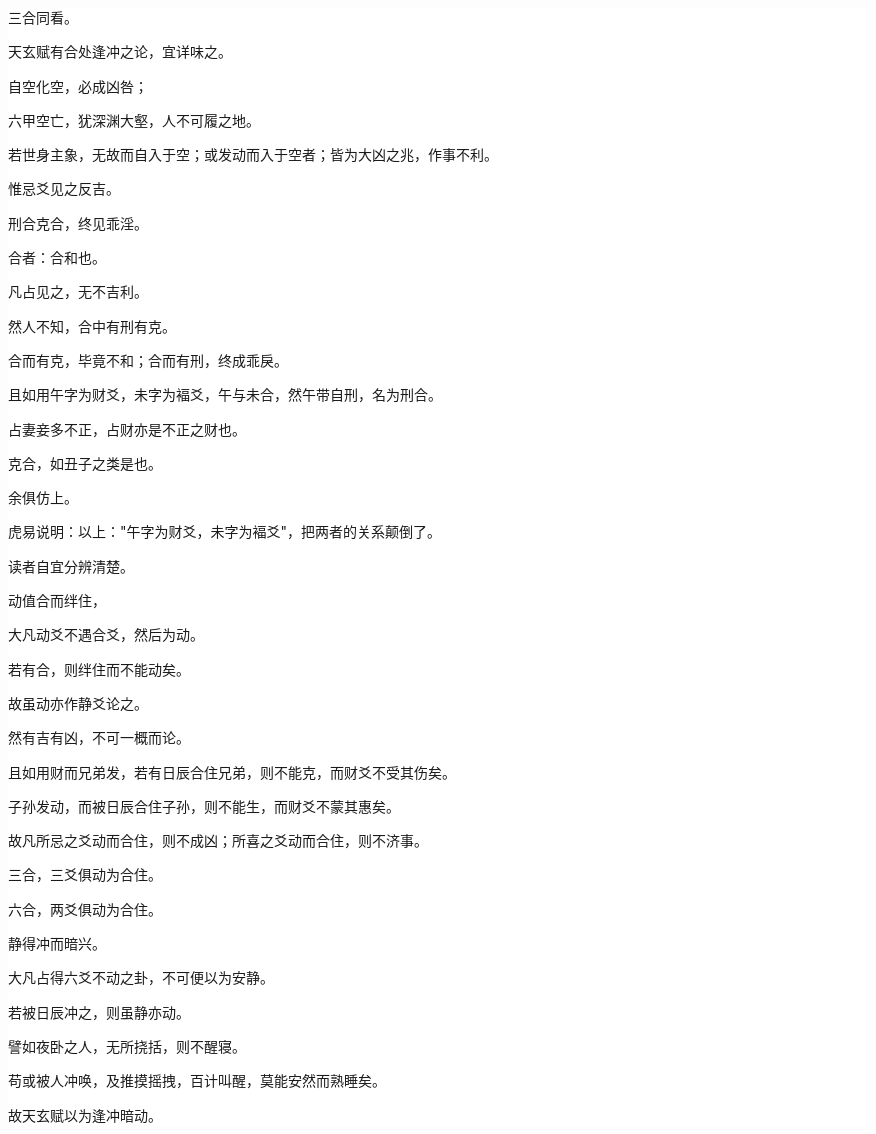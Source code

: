 三合同看。

天玄赋有合处逢冲之论，宜详味之。

自空化空，必成凶咎；

六甲空亡，犹深渊大壑，人不可履之地。

若世身主象，无故而自入于空；或发动而入于空者；皆为大凶之兆，作事不利。

惟忌爻见之反吉。

刑合克合，终见乖淫。

合者：合和也。

凡占见之，无不吉利。

然人不知，合中有刑有克。

合而有克，毕竟不和；合而有刑，终成乖戾。

且如用午字为财爻，未字为褔爻，午与未合，然午带自刑，名为刑合。

占妻妾多不正，占财亦是不正之财也。

克合，如丑子之类是也。

余俱仿上。

虎易说明：以上："午字为财爻，未字为褔爻"，把两者的关系颠倒了。

读者自宜分辨清楚。

动值合而绊住，

大凡动爻不遇合爻，然后为动。

若有合，则绊住而不能动矣。

故虽动亦作静爻论之。

然有吉有凶，不可一概而论。

且如用财而兄弟发，若有日辰合住兄弟，则不能克，而财爻不受其伤矣。

子孙发动，而被日辰合住子孙，则不能生，而财爻不蒙其惠矣。

故凡所忌之爻动而合住，则不成凶；所喜之爻动而合住，则不济事。

三合，三爻俱动为合住。

六合，两爻俱动为合住。

静得冲而暗兴。

大凡占得六爻不动之卦，不可便以为安静。

若被日辰冲之，则虽静亦动。

譬如夜卧之人，无所挠括，则不醒寝。

苟或被人冲唤，及推摸摇拽，百计叫醒，莫能安然而熟睡矣。

故天玄赋以为逢冲暗动。
